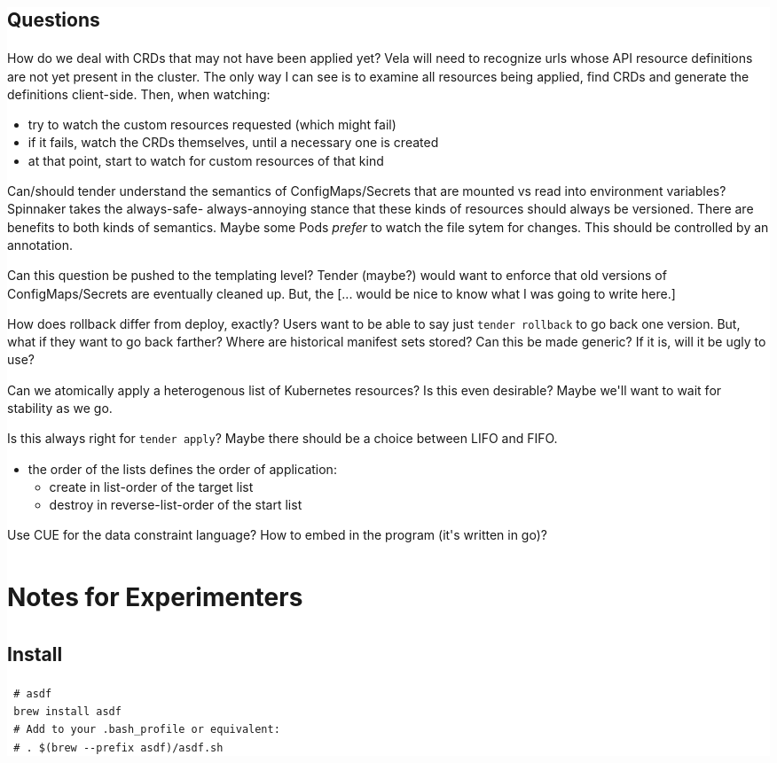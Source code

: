 ## Questions
How do we deal with CRDs that may not have been applied yet?  Vela will need
to recognize urls whose API resource definitions are not yet present in the
cluster.  The only way I can see is to examine all resources being applied,
find CRDs and generate the definitions client-side.  Then, when watching:
- try to watch the custom resources requested (which might fail)
- if it fails, watch the CRDs themselves, until a necessary one is created
- at that point, start to watch for custom resources of that kind

Can/should tender understand the semantics of ConfigMaps/Secrets that are
mounted vs read into environment variables?  Spinnaker takes the always-safe-
always-annoying stance that these kinds of resources should always be
versioned.  There are benefits to both kinds of semantics.  Maybe some Pods
_prefer_ to watch the file sytem for changes.  This should be controlled by
an annotation.

Can this question be pushed to the templating level?  Tender (maybe?) would
want to enforce that old versions of ConfigMaps/Secrets are eventually
cleaned up.  But, the [... would be nice to know what I was going to write
here.]

How does rollback differ from deploy, exactly?  Users want to be able to say
just `tender rollback` to go back one version.  But, what if they want to go
back farther?  Where are historical manifest sets stored?  Can this be made
generic?  If it is, will it be ugly to use?

Can we atomically apply a heterogenous list of Kubernetes resources?  Is this
even desirable?  Maybe we'll want to wait for stability as we go.

Is this always right for `tender apply`?  Maybe there should be a choice
between LIFO and FIFO.
- the order of the lists defines the order of application:
  - create in list-order of the target list
  - destroy in reverse-list-order of the start list


Use CUE for the data constraint language?  How to embed in the program (it's
written in go)?

# Notes for Experimenters
## Install
     # asdf
     brew install asdf
     # Add to your .bash_profile or equivalent:
     # . $(brew --prefix asdf)/asdf.sh
